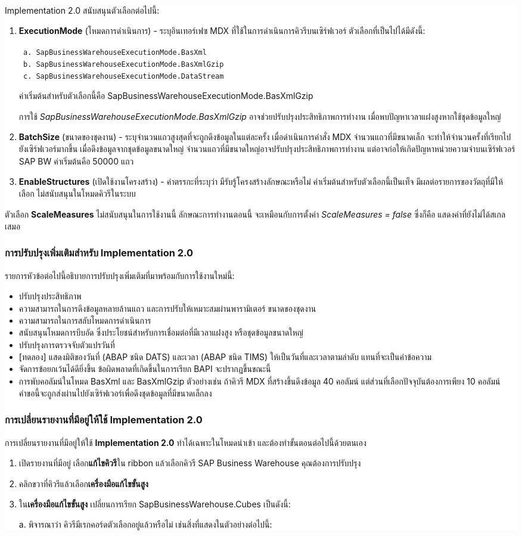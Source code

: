 Implementation 2.0 สนับสนุนตัวเลือกต่อไปนี้:

1. **ExecutionMode** (โหมดการดำเนินการ) - ระบุอินเทอร์เฟซ MDX ที่ใช้ในการดำเนินการคิวรีบนเซิร์ฟเวอร์ ตัวเลือกที่เป็นไปได้มีดังนี้:

        a. SapBusinessWarehouseExecutionMode.BasXml
        b. SapBusinessWarehouseExecutionMode.BasXmlGzip
        c. SapBusinessWarehouseExecutionMode.DataStream

    ค่าเริ่มต้นสำหรับตัวเลือกนี้คือ SapBusinessWarehouseExecutionMode.BasXmlGzip

    การใช้ *SapBusinessWarehouseExecutionMode.BasXmlGzip* อาจช่วยปรับปรุงประสิทธิภาพการทำงาน เมื่อพบปัญหาเวลาแฝงสูงหากใช้ชุดข้อมูลใหญ่

2. **BatchSize** (ขนาดของชุดงาน) - ระบุจำนวนแถวสูงสุดที่จะถูกดึงข้อมูลในแต่ละครั้ง เมื่อดำเนินการคำสั่ง MDX จำนวนแถวที่มีขนาดเล็ก จะทำให้จำนวนครั้งที่เรียกไปยังเซิร์ฟเวอร์มากขึ้น เมื่อดึงข้อมูลจากชุดข้อมูลขนาดใหญ่ จำนวนแถวที่มีขนาดใหญ่อาจปรับปรุงประสิทธิภาพการทำงาน แต่อาจก่อให้เกิดปัญหาหน่วยความจำบนเซิร์ฟเวอร์ SAP BW ค่าเริ่มต้นคือ 50000 แถว

3. **EnableStructures** (เปิดใช้งานโครงสร้าง) - ค่าตรรกะที่ระบุว่า มีรับรู้โครงสร้างลักษณะหรือไม่ ค่าเริ่มต้นสำหรับตัวเลือกนี้เป็นเท็จ มีผลต่อรายการของวัตถุที่มีให้เลือก ไม่สนับสนุนในโหมดคิวรีในระบบ

ตัวเลือก **ScaleMeasures** ไม่สนับสนุนในการใช้งานนี้ ลักษณะการทำงานตอนนี้ จะเหมือนกับการตั้งค่า *ScaleMeasures = false* ซึ่งก็คือ แสดงค่าที่ยังไม่ได้สเกลเสมอ

### <a name="additional-improvements-for-implementation-20"></a>การปรับปรุงเพิ่มเติมสำหรับ Implementation 2.0 

รายการหัวข้อต่อไปนี้อธิบายการปรับปรุงเพิ่มเติมที่มาพร้อมกับการใช้งานใหม่นี้:

* ปรับปรุงประสิทธิภาพ
* ความสามารถในการดึงข้อมูลหลายล้านแถว และการปรับให้เหมาะสมผ่านพารามิเตอร์ ขนาดของชุดงาน
* ความสามารถในการสลับโหมดการดำเนินการ
* สนับสนุนโหมดการบีบอัด ซึ่งประโยชน์สำหรับการเชื่อมต่อที่มีเวลาแฝงสูง หรือชุดข้อมูลขนาดใหญ่
* ปรับปรุงการตรวจจับตัวแปรวันที่
* [ทดลอง] แสดงมิติของวันที่ (ABAP ชนิด DATS) และเวลา (ABAP ชนิด TIMS) ให้เป็นวันที่และเวลาตามลำดับ แทนที่จะเป็นค่าข้อความ
* จัดการข้อยกเว้นได้ดียิ่งขึ้น ข้อผิดพลาดที่เกิดขึ้นในการเรียก BAPI จะปรากฏขึ้นขณะนี้
* การพับคอลัมน์ในโหมด BasXml และ BasXmlGzip ตัวอย่างเช่น ถ้าคิวรี MDX ที่สร้างขึ้นดึงข้อมูล 40 คอลัมน์ แต่ส่วนที่เลือกปัจจุบันต้องการเพียง 10 คอลัมน์ คำขอนี้จะถูกส่งผ่านไปยังเซิร์ฟเวอร์เพื่อดึงชุดข้อมูลที่มีขนาดเล็กลง


### <a name="changing-existing-reports-to-use-implementation-20"></a>การเปลี่ยนรายงานที่มีอยู่ให้ใช้ Implementation 2.0 

การเปลี่ยนรายงานที่มีอยู่ให้ใช้ **Implementation 2.0** ทำได้เฉพาะในโหมดนำเข้า และต้องทำขั้นตอนต่อไปนี้ด้วยตนเอง

1. เปิดรายงานที่มีอยู่ เลือก**แก้ไขคิวรี**ใน ribbon แล้วเลือกคิวรี SAP Business Warehouse คุณต้องการปรับปรุง

2. คลิกขวาที่คิวรีแล้วเลือก**เครื่องมือแก้ไขขั้นสูง**

3. ใน**เครื่องมือแก้ไขขั้นสูง** เปลี่ยนการเรียก SapBusinessWarehouse.Cubes เป็นดังนี้: 

    a. พิจารณาว่า คิวรีมีเรกคอร์ดตัวเลือกอยู่แล้วหรือไม่ เช่นสิ่งที่แสดงในตัวอย่างต่อไปนี้:
